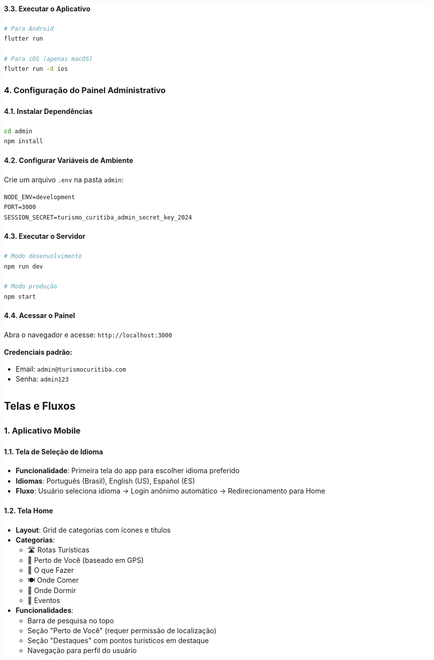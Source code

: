 #### 3.3. Executar o Aplicativo
```bash
# Para Android
flutter run

# Para iOS (apenas macOS)
flutter run -d ios
```

### 4. Configuração do Painel Administrativo

#### 4.1. Instalar Dependências
```bash
cd admin
npm install
```

#### 4.2. Configurar Variáveis de Ambiente
Crie um arquivo `.env` na pasta `admin`:
```env
NODE_ENV=development
PORT=3000
SESSION_SECRET=turismo_curitiba_admin_secret_key_2024
```

#### 4.3. Executar o Servidor
```bash
# Modo desenvolvimento
npm run dev

# Modo produção
npm start
```

#### 4.4. Acessar o Painel
Abra o navegador e acesse: `http://localhost:3000`

**Credenciais padrão:**
- Email: `admin@turismocuritiba.com`
- Senha: `admin123`

## Telas e Fluxos

### 1. Aplicativo Mobile

#### 1.1. Tela de Seleção de Idioma
- **Funcionalidade**: Primeira tela do app para escolher idioma preferido
- **Idiomas**: Português (Brasil), English (US), Español (ES)
- **Fluxo**: Usuário seleciona idioma → Login anônimo automático → Redirecionamento para Home

#### 1.2. Tela Home
- **Layout**: Grid de categorias com ícones e títulos
- **Categorias**:
  - 🛣️ Rotas Turísticas
  - 📍 Perto de Você (baseado em GPS)
  - 🎯 O que Fazer
  - 🍽️ Onde Comer
  - 🏨 Onde Dormir
  - 📅 Eventos
- **Funcionalidades**:
  - Barra de pesquisa no topo
  - Seção "Perto de Você" (requer permissão de localização)
  - Seção "Destaques" com pontos turísticos em destaque
  - Navegação para perfil do usuário
